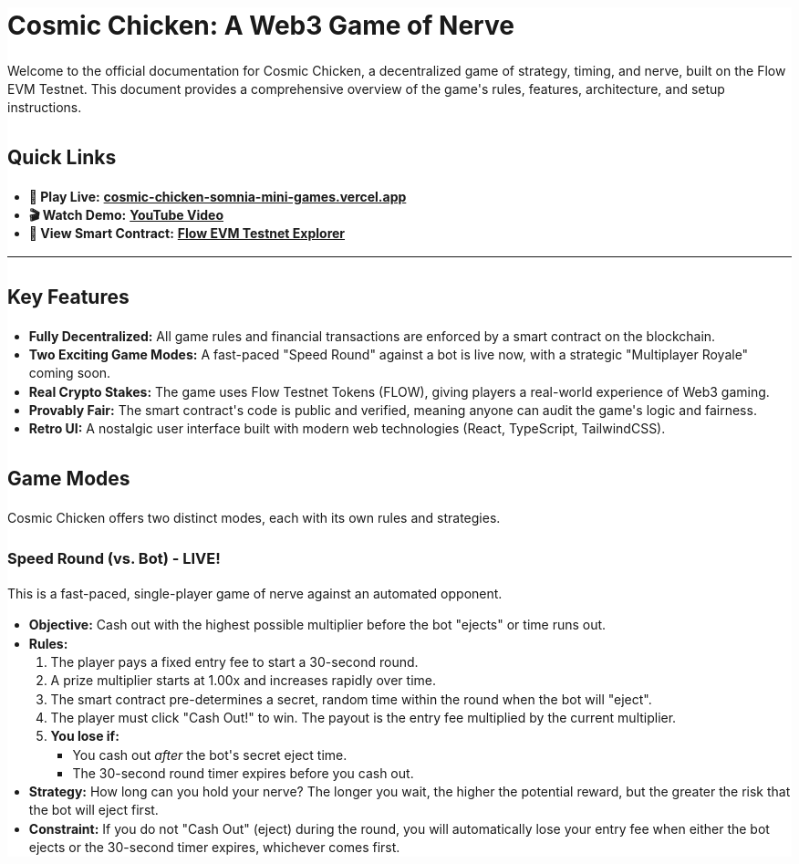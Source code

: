 # Cosmic Chicken: A Web3 Game of Nerve

Welcome to the official documentation for Cosmic Chicken, a decentralized game of strategy, timing, and nerve, built on the Flow EVM Testnet. This document provides a comprehensive overview of the game's rules, features, architecture, and setup instructions.

## Quick Links

*   **🚀 Play Live:** [**cosmic-chicken-somnia-mini-games.vercel.app**](https://cosmic-chicken-somnia-mini-games.vercel.app/)
*   **🎬 Watch Demo:** [**YouTube Video**](https://youtu.be/TnNddi1X2jI)
*   **📄 View Smart Contract:** [**Flow EVM Testnet Explorer**](https://evm-testnet.flowscan.io/address/0x387291E20735bF1362D42b9e90bF8803165648CA)

---

## Key Features

*   **Fully Decentralized:** All game rules and financial transactions are enforced by a smart contract on the blockchain.
*   **Two Exciting Game Modes:** A fast-paced "Speed Round" against a bot is live now, with a strategic "Multiplayer Royale" coming soon.
*   **Real Crypto Stakes:** The game uses Flow Testnet Tokens (FLOW), giving players a real-world experience of Web3 gaming.
*   **Provably Fair:** The smart contract's code is public and verified, meaning anyone can audit the game's logic and fairness.
*   **Retro UI:** A nostalgic user interface built with modern web technologies (React, TypeScript, TailwindCSS).

## Game Modes

Cosmic Chicken offers two distinct modes, each with its own rules and strategies.

### Speed Round (vs. Bot) - LIVE!

This is a fast-paced, single-player game of nerve against an automated opponent.

*   **Objective:** Cash out with the highest possible multiplier before the bot "ejects" or time runs out.
*   **Rules:**
    1.  The player pays a fixed entry fee to start a 30-second round.
    2.  A prize multiplier starts at 1.00x and increases rapidly over time.
    3.  The smart contract pre-determines a secret, random time within the round when the bot will "eject".
    4.  The player must click "Cash Out!" to win. The payout is the entry fee multiplied by the current multiplier.
    5.  **You lose if:**
        *   You cash out *after* the bot's secret eject time.
        *   The 30-second round timer expires before you cash out.
*   **Strategy:** How long can you hold your nerve? The longer you wait, the higher the potential reward, but the greater the risk that the bot will eject first.
*   **Constraint:** If you do not "Cash Out" (eject) during the round, you will automatically lose your entry fee when either the bot ejects or the 30-second timer expires, whichever comes first.
